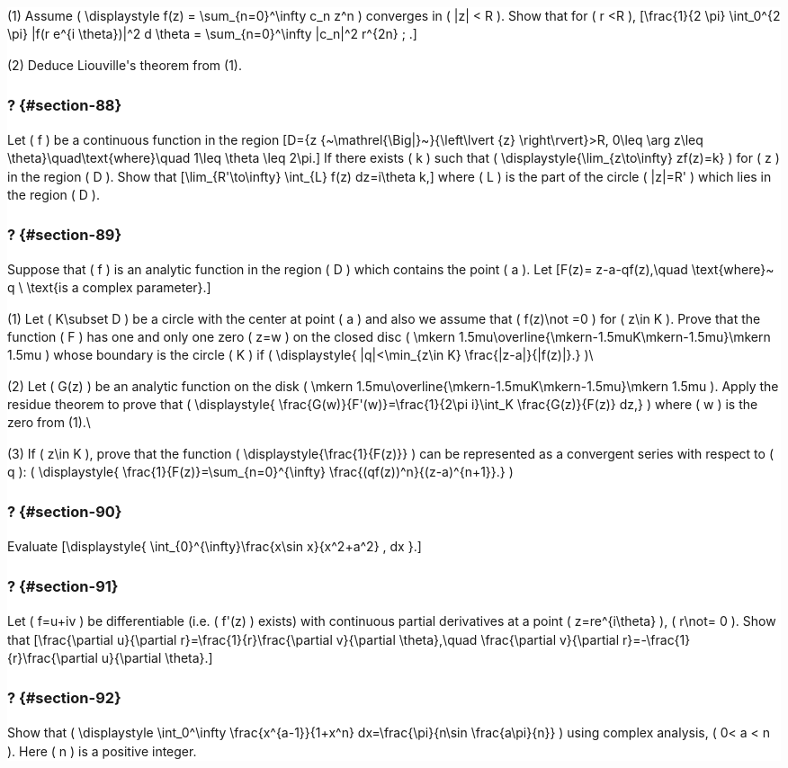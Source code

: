 (1) Assume \( \displaystyle f(z) = \sum_{n=0}^\infty c_n z^n \) converges in \( |z| < R \). Show that for \( r <R \),
    \[\frac{1}{2 \pi} \int_0^{2 \pi} |f(r e^{i \theta})|^2 d \theta =
    \sum_{n=0}^\infty |c_n|^2 r^{2n} \; .\]

(2) Deduce Liouville's theorem from (1).

### ? {#section-88}

Let \( f \) be a continuous function in the region
\[D=\{z {~\mathrel{\Big|}~}{\left\lvert {z} \right\rvert}>R, 0\leq \arg z\leq \theta\}\quad\text{where}\quad
1\leq \theta \leq 2\pi.\]
If there exists \( k \) such that \( \displaystyle{\lim_{z\to\infty} zf(z)=k} \) for \( z \) in the region \( D \). Show that
\[\lim_{R'\to\infty} \int_{L} f(z) dz=i\theta k,\]
where \( L \) is the part of the circle \( |z|=R' \) which lies in the region \( D \).

### ? {#section-89}

Suppose that \( f \) is an analytic function in the region \( D \) which contains the point \( a \). Let
\[F(z)= z-a-qf(z),\quad \text{where}~ q \ \text{is a complex
parameter}.\]

(1) Let \( K\subset D \) be a circle with the center at point \( a \) and also we assume that \( f(z)\not =0 \) for \( z\in K \). Prove that the function \( F \) has one and only one zero \( z=w \) on the closed disc \( \mkern 1.5mu\overline{\mkern-1.5muK\mkern-1.5mu}\mkern 1.5mu \) whose boundary is the circle \( K \) if \( \displaystyle{ |q|<\min_{z\in K} \frac{|z-a|}{|f(z)|}.} \)\

(2) Let \( G(z) \) be an analytic function on the disk \( \mkern 1.5mu\overline{\mkern-1.5muK\mkern-1.5mu}\mkern 1.5mu \). Apply the residue theorem to prove that \( \displaystyle{ \frac{G(w)}{F'(w)}=\frac{1}{2\pi i}\int_K \frac{G(z)}{F(z)} dz,} \) where \( w \) is the zero from (1).\

(3) If \( z\in K \), prove that the function \( \displaystyle{\frac{1}{F(z)}} \) can be represented as a convergent series with respect to \( q \): \( \displaystyle{ \frac{1}{F(z)}=\sum_{n=0}^{\infty} \frac{(qf(z))^n}{(z-a)^{n+1}}.} \)

### ? {#section-90}

Evaluate
\[\displaystyle{ \int_{0}^{\infty}\frac{x\sin x}{x^2+a^2} \,
dx }.\]

### ? {#section-91}

Let \( f=u+iv \) be differentiable (i.e. \( f'(z) \) exists) with continuous partial derivatives at a point \( z=re^{i\theta} \), \( r\not= 0 \). Show that
\[\frac{\partial u}{\partial r}=\frac{1}{r}\frac{\partial v}{\partial \theta},\quad
\frac{\partial v}{\partial r}=-\frac{1}{r}\frac{\partial u}{\partial \theta}.\]

### ? {#section-92}

Show that \( \displaystyle \int_0^\infty \frac{x^{a-1}}{1+x^n} dx=\frac{\pi}{n\sin \frac{a\pi}{n}} \) using complex analysis, \( 0< a < n \). Here \( n \) is a positive integer.
